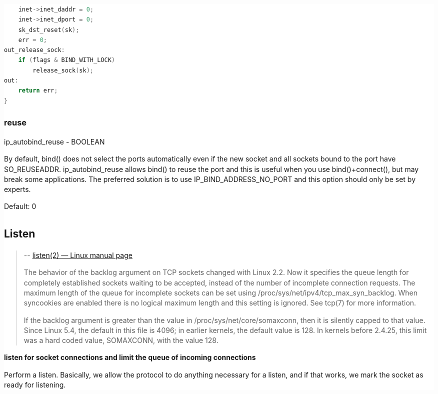 ```c
	inet->inet_daddr = 0;
	inet->inet_dport = 0;
	sk_dst_reset(sk);
	err = 0;
out_release_sock:
	if (flags & BIND_WITH_LOCK)
		release_sock(sk);
out:
	return err;
}
```

### reuse

ip_autobind_reuse - BOOLEAN

By default, bind() does not select the ports automatically even if the new socket and all sockets bound to the port have SO_REUSEADDR.
ip_autobind_reuse allows bind() to reuse the port and this is useful when you use bind()+connect(), but may break some applications.
The preferred solution is to use IP_BIND_ADDRESS_NO_PORT and this option should only be set by experts.

Default: 0

## Listen

> -- [listen(2) — Linux manual page](https://man7.org/linux/man-pages/man2/listen.2.html)
>
> The behavior of the backlog argument on TCP sockets changed with
> Linux 2.2.
> Now it specifies the queue length for completely
> established sockets waiting to be accepted, instead of the number
> of incomplete connection requests.
> The maximum length of the
> queue for incomplete sockets can be set using
> /proc/sys/net/ipv4/tcp_max_syn_backlog.
> When syncookies are
> enabled there is no logical maximum length and this setting is
> ignored.  See tcp(7) for more information.
>
> If the backlog argument is greater than the value in
> /proc/sys/net/core/somaxconn, then it is silently capped to that
> value.
> Since Linux 5.4, the default in this file is 4096; in
> earlier kernels, the default value is 128.  In kernels before
> 2.4.25, this limit was a hard coded value, SOMAXCONN, with the
> value 128.

**listen for socket connections and limit the queue of incoming connections**

Perform a listen. Basically, we allow the protocol to do anything necessary for a listen, and if that works, we mark the socket as ready for listening.
